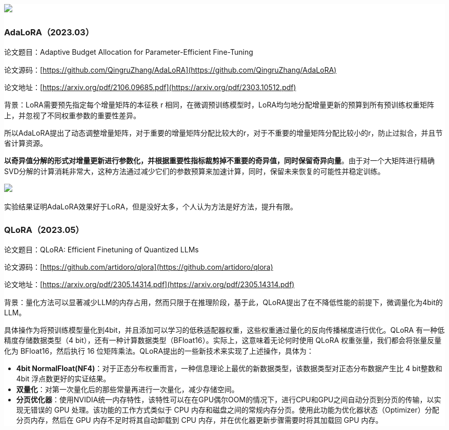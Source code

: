 ![](https://prod-files-secure.s3.us-west-2.amazonaws.com/d7dbc101-82ce-4f96-ae1a-879bd6c9f3a6/83f05cbb-bdd8-464f-a675-7282a4c1eb68/Untitled.png?X-Amz-Algorithm=AWS4-HMAC-SHA256&X-Amz-Content-Sha256=UNSIGNED-PAYLOAD&X-Amz-Credential=ASIAZI2LB4667CKHTBOL%2F20250220%2Fus-west-2%2Fs3%2Faws4_request&X-Amz-Date=20250220T232325Z&X-Amz-Expires=3600&X-Amz-Security-Token=IQoJb3JpZ2luX2VjEJz%2F%2F%2F%2F%2F%2F%2F%2F%2F%2FwEaCXVzLXdlc3QtMiJHMEUCIED2pla7Y6BnLLs4TR4fpFR5fyoo7SbfTkQZ%2FoozwEumAiEApqvhlGFDVBxbSNwNBRUhr3IAbQxOShiw6tTTT0DTfiMqiAQIxf%2F%2F%2F%2F%2F%2F%2F%2F%2F%2FARAAGgw2Mzc0MjMxODM4MDUiDN7EwBIa4m8B4pOZxSrcA9EdE%2B2z3NWB9RKU9X5G2%2B1P95UvNUZSiCMzXOU7vkFLGMv%2FJyLDqeFUA%2F2BWv8Ha9ITjw%2BT9uB8U71Oa69KvK7WjssN%2FWbUCFwIA%2B%2B3Rzbp0%2FPukopqduloBWZMo3OXqg6ozuA5KtSfmcOWlMQw9QaTmqiee7UhVXpnQ6mlhXIZhgdcJMBgKes9zq3nsrCQKgZTnoCU3%2FKdD%2Fw779nPQbY6dNQIcFH8zfNM25ib2IzQKUNqxYw4tl1%2BnhqejDEnp9BzWW7jcp%2BVifVO4QGkmn%2FW0Kv5P4ElDqEBGm9WqCS%2BWwsRA%2BKom3z7LlD4Mr6uN7xiGYmaAMxxnKmI%2FYmkdYcckuVXOcJTCTXgIKB0H72S3QV9esEE0NCrthfEFW%2BfmBTpPqLJKDdxFa83p9wMCED%2FVuqAd2YW7BImcb6RY3NTC%2FJrjOm2lKs78pPlURpyc4opeslmYBVJHyqLA2l%2FHDljDhHuzcRXk8vYImhBZim0EKXoMerLVxR2Lg%2FXHD%2Fegq%2Bx1VmgG1faSL5ARnAKxrqCTUwKfi6TG6ClXTvWbs%2BDloLIywUO6FVgp%2BDqs6DG52zSkqU42Qo3yX3ap1RhsHdSHZSiZl%2Fzkj0%2FZcQasGaVrcG3ClXmUbBOX%2FM5MJWO3r0GOqUBOWfBXfMO%2FMgsC5Ng%2FEcHqs9NvNMV%2FpmdsvKM%2BWHfYz1diNscEVSJshGYR0c7S7SBmNLJ22EepBAGqyMvJwMRp%2B3kT%2BgV9OKWO8pDU1ELlKRDsr%2F6QKutMhWNrJEvFBdqYN5ukSAXR4We0OIP09R%2FrWWsLvkqYY3tx%2BrnhjZZQLN3g%2BhzVIbQfHBSZv4luYu5VRHR6OLng%2Fv9IQk%2BMCgDZyi9QRsS&X-Amz-Signature=d5465fc6586eefdd9143990501fe3186de5fedee8a7e9a4d3565766122665374&X-Amz-SignedHeaders=host&x-id=GetObject)


### AdaLoRA（2023.03）


论文题目：Adaptive Budget Allocation for Parameter-Efficient Fine-Tuning


论文源码：[https://github.com/QingruZhang/AdaLoRA](https://github.com/QingruZhang/AdaLoRA)


论文地址：[https://arxiv.org/pdf/2106.09685.pdf](https://arxiv.org/pdf/2303.10512.pdf)


背景：LoRA需要预先指定每个增量矩阵的本征秩 r 相同，在微调预训练模型时，LoRA均匀地分配增量更新的预算到所有预训练权重矩阵上，并忽视了不同权重参数的重要性差异。


所以AdaLoRA提出了动态调整增量矩阵，对于重要的增量矩阵分配比较大的r，对于不重要的增量矩阵分配比较小的r，防止过拟合，并且节省计算资源。


**以奇异值分解的形式对增量更新进行参数化，并根据重要性指标裁剪掉不重要的奇异值，同时保留奇异向量**。由于对一个大矩阵进行精确SVD分解的计算消耗非常大，这种方法通过减少它们的参数预算来加速计算，同时，保留未来恢复的可能性并稳定训练。


![](https://prod-files-secure.s3.us-west-2.amazonaws.com/d7dbc101-82ce-4f96-ae1a-879bd6c9f3a6/b9367bdb-92b5-4683-8bbb-8f94b166a3a9/Untitled.png?X-Amz-Algorithm=AWS4-HMAC-SHA256&X-Amz-Content-Sha256=UNSIGNED-PAYLOAD&X-Amz-Credential=ASIAZI2LB4667CKHTBOL%2F20250220%2Fus-west-2%2Fs3%2Faws4_request&X-Amz-Date=20250220T232325Z&X-Amz-Expires=3600&X-Amz-Security-Token=IQoJb3JpZ2luX2VjEJz%2F%2F%2F%2F%2F%2F%2F%2F%2F%2FwEaCXVzLXdlc3QtMiJHMEUCIED2pla7Y6BnLLs4TR4fpFR5fyoo7SbfTkQZ%2FoozwEumAiEApqvhlGFDVBxbSNwNBRUhr3IAbQxOShiw6tTTT0DTfiMqiAQIxf%2F%2F%2F%2F%2F%2F%2F%2F%2F%2FARAAGgw2Mzc0MjMxODM4MDUiDN7EwBIa4m8B4pOZxSrcA9EdE%2B2z3NWB9RKU9X5G2%2B1P95UvNUZSiCMzXOU7vkFLGMv%2FJyLDqeFUA%2F2BWv8Ha9ITjw%2BT9uB8U71Oa69KvK7WjssN%2FWbUCFwIA%2B%2B3Rzbp0%2FPukopqduloBWZMo3OXqg6ozuA5KtSfmcOWlMQw9QaTmqiee7UhVXpnQ6mlhXIZhgdcJMBgKes9zq3nsrCQKgZTnoCU3%2FKdD%2Fw779nPQbY6dNQIcFH8zfNM25ib2IzQKUNqxYw4tl1%2BnhqejDEnp9BzWW7jcp%2BVifVO4QGkmn%2FW0Kv5P4ElDqEBGm9WqCS%2BWwsRA%2BKom3z7LlD4Mr6uN7xiGYmaAMxxnKmI%2FYmkdYcckuVXOcJTCTXgIKB0H72S3QV9esEE0NCrthfEFW%2BfmBTpPqLJKDdxFa83p9wMCED%2FVuqAd2YW7BImcb6RY3NTC%2FJrjOm2lKs78pPlURpyc4opeslmYBVJHyqLA2l%2FHDljDhHuzcRXk8vYImhBZim0EKXoMerLVxR2Lg%2FXHD%2Fegq%2Bx1VmgG1faSL5ARnAKxrqCTUwKfi6TG6ClXTvWbs%2BDloLIywUO6FVgp%2BDqs6DG52zSkqU42Qo3yX3ap1RhsHdSHZSiZl%2Fzkj0%2FZcQasGaVrcG3ClXmUbBOX%2FM5MJWO3r0GOqUBOWfBXfMO%2FMgsC5Ng%2FEcHqs9NvNMV%2FpmdsvKM%2BWHfYz1diNscEVSJshGYR0c7S7SBmNLJ22EepBAGqyMvJwMRp%2B3kT%2BgV9OKWO8pDU1ELlKRDsr%2F6QKutMhWNrJEvFBdqYN5ukSAXR4We0OIP09R%2FrWWsLvkqYY3tx%2BrnhjZZQLN3g%2BhzVIbQfHBSZv4luYu5VRHR6OLng%2Fv9IQk%2BMCgDZyi9QRsS&X-Amz-Signature=d72c79807d680537ef891d2079ea35a2633ebc7277ccfe2670a7c2f95f935590&X-Amz-SignedHeaders=host&x-id=GetObject)


实验结果证明AdaLoRA效果好于LoRA，但是没好太多，个人认为方法是好方法，提升有限。


### QLoRA（2023.05）


论文题目：QLoRA: Efficient Finetuning of Quantized LLMs


论文源码：[https://github.com/artidoro/qlora](https://github.com/artidoro/qlora)


论文地址：[https://arxiv.org/pdf/2305.14314.pdf](https://arxiv.org/pdf/2305.14314.pdf)


背景：量化方法可以显著减少LLM的内存占用，然而只限于在推理阶段，基于此，QLoRA提出了在不降低性能的前提下，微调量化为4bit的LLM。


具体操作为将预训练模型量化到4bit，并且添加可以学习的低秩适配器权重，这些权重通过量化的反向传播梯度进行优化。QLoRA 有一种低精度存储数据类型（4 bit），还有一种计算数据类型（BFloat16）。实际上，这意味着无论何时使用 QLoRA 权重张量，我们都会将张量反量化为 BFloat16，然后执行 16 位矩阵乘法。QLoRA提出的一些新技术来实现了上述操作，具体为：

- **4bit NormalFloat(NF4)**：对于正态分布权重而言，一种信息理论上最优的新数据类型，该数据类型对正态分布数据产生比 4 bit整数和 4bit 浮点数更好的实证结果。
- **双量化**：对第一次量化后的那些常量再进行一次量化，减少存储空间。
- **分页优化器**：使用NVIDIA统一内存特性，该特性可以在在GPU偶尔OOM的情况下，进行CPU和GPU之间自动分页到分页的传输，以实现无错误的 GPU 处理。该功能的工作方式类似于 CPU 内存和磁盘之间的常规内存分页。使用此功能为优化器状态（Optimizer）分配分页内存，然后在 GPU 内存不足时将其自动卸载到 CPU 内存，并在优化器更新步骤需要时将其加载回 GPU 内存。
